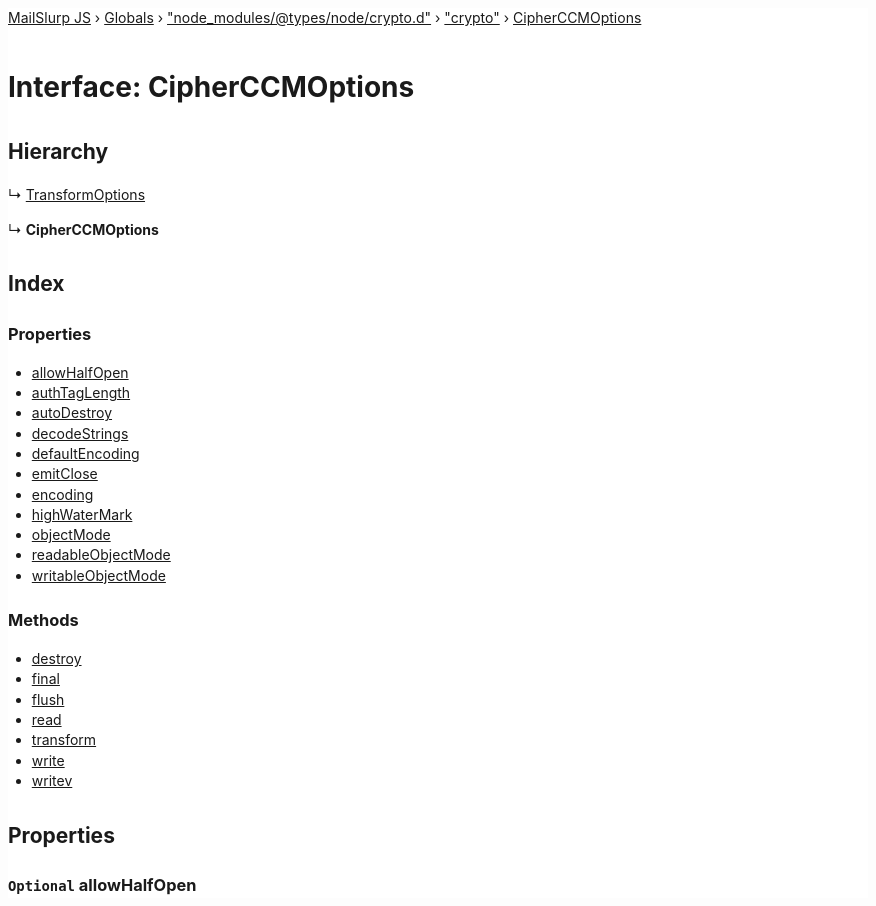[MailSlurp JS](../README.md) › [Globals](../globals.md) › ["node_modules/@types/node/crypto.d"](../modules/_node_modules__types_node_crypto_d_.md) › ["crypto"](../modules/_node_modules__types_node_crypto_d_._crypto_.md) › [CipherCCMOptions](_node_modules__types_node_crypto_d_._crypto_.cipherccmoptions.md)

# Interface: CipherCCMOptions

## Hierarchy

  ↳ [TransformOptions](_node_modules__types_node_stream_d_._stream_.internal.transformoptions.md)

  ↳ **CipherCCMOptions**

## Index

### Properties

* [allowHalfOpen](_node_modules__types_node_crypto_d_._crypto_.cipherccmoptions.md#optional-allowhalfopen)
* [authTagLength](_node_modules__types_node_crypto_d_._crypto_.cipherccmoptions.md#authtaglength)
* [autoDestroy](_node_modules__types_node_crypto_d_._crypto_.cipherccmoptions.md#optional-autodestroy)
* [decodeStrings](_node_modules__types_node_crypto_d_._crypto_.cipherccmoptions.md#optional-decodestrings)
* [defaultEncoding](_node_modules__types_node_crypto_d_._crypto_.cipherccmoptions.md#optional-defaultencoding)
* [emitClose](_node_modules__types_node_crypto_d_._crypto_.cipherccmoptions.md#optional-emitclose)
* [encoding](_node_modules__types_node_crypto_d_._crypto_.cipherccmoptions.md#optional-encoding)
* [highWaterMark](_node_modules__types_node_crypto_d_._crypto_.cipherccmoptions.md#optional-highwatermark)
* [objectMode](_node_modules__types_node_crypto_d_._crypto_.cipherccmoptions.md#optional-objectmode)
* [readableObjectMode](_node_modules__types_node_crypto_d_._crypto_.cipherccmoptions.md#optional-readableobjectmode)
* [writableObjectMode](_node_modules__types_node_crypto_d_._crypto_.cipherccmoptions.md#optional-writableobjectmode)

### Methods

* [destroy](_node_modules__types_node_crypto_d_._crypto_.cipherccmoptions.md#optional-destroy)
* [final](_node_modules__types_node_crypto_d_._crypto_.cipherccmoptions.md#optional-final)
* [flush](_node_modules__types_node_crypto_d_._crypto_.cipherccmoptions.md#optional-flush)
* [read](_node_modules__types_node_crypto_d_._crypto_.cipherccmoptions.md#optional-read)
* [transform](_node_modules__types_node_crypto_d_._crypto_.cipherccmoptions.md#optional-transform)
* [write](_node_modules__types_node_crypto_d_._crypto_.cipherccmoptions.md#optional-write)
* [writev](_node_modules__types_node_crypto_d_._crypto_.cipherccmoptions.md#optional-writev)

## Properties

### `Optional` allowHalfOpen
